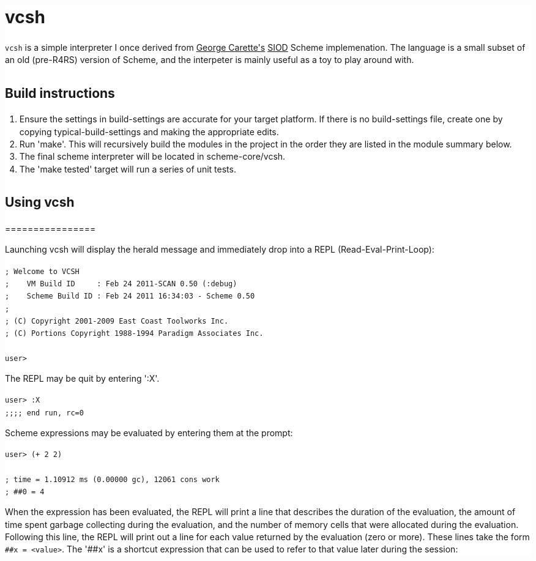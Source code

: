 # vcsh

`vcsh` is a simple interpreter I once derived from [George
Carette's](http://people.delphiforums.com/gjc/)
[SIOD](http://people.delphiforums.com/gjc/siod.html) Scheme
implemenation. The language is a small subset of an old (pre-R4RS)
version of Scheme, and the interpeter is mainly useful as a toy to
play around with.

## Build instructions

1. Ensure the settings in build-settings are accurate for your target
   platform. If there is no build-settings file, create one by copying
   typical-build-settings and making the appropriate edits.
2. Run 'make'. This will recursively build the modules in the project
   in the order they are listed in the module summary below.
3. The final scheme interpreter will be located in scheme-core/vcsh.
4. The 'make tested' target will run a series of unit tests.


## Using vcsh
================

Launching vcsh will display the herald message and immediately drop into a
REPL (Read-Eval-Print-Loop):

```
; Welcome to VCSH
;    VM Build ID     : Feb 24 2011-SCAN 0.50 (:debug)
;    Scheme Build ID : Feb 24 2011 16:34:03 - Scheme 0.50
;
; (C) Copyright 2001-2009 East Coast Toolworks Inc.
; (C) Portions Copyright 1988-1994 Paradigm Associates Inc.

user>
```

The REPL may be quit by entering ':X'.

```
user> :X
;;;; end run, rc=0
```

Scheme expressions may be evaluated by entering them at the prompt:

```
user> (+ 2 2)

; time = 1.10912 ms (0.00000 gc), 12061 cons work
; ##0 = 4
```

When the expression has been evaluated, the REPL will print a line
that describes the duration of the evaluation, the amount of time
spent garbage collecting during the evaluation, and the number of
memory cells that were allocated during the evaluation. Following this
line, the REPL will print out a line for each value returned by the
evaluation (zero or more). These lines take the form `##x = <value>`.
The '##x' is a shortcut expression that can be used to refer to that
value later during the session:
